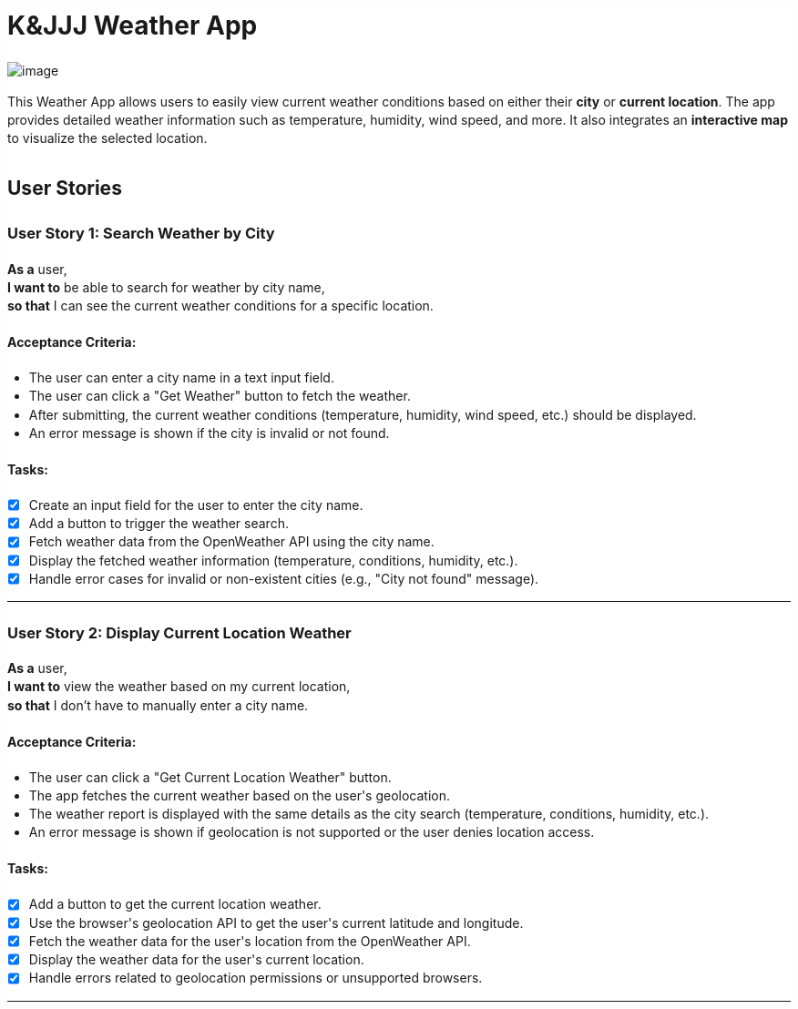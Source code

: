 # K&JJJ Weather App

![image](https://github.com/user-attachments/assets/ef7905be-f02f-4aed-bdaa-aa3040881851)


This Weather App allows users to easily view current weather conditions based on either their **city** or **current location**. The app provides detailed weather information such as temperature, humidity, wind speed, and more. It also integrates an **interactive map** to visualize the selected location.

## User Stories

### **User Story 1: Search Weather by City**

**As a** user,  
**I want to** be able to search for weather by city name,  
**so that** I can see the current weather conditions for a specific location.

#### **Acceptance Criteria:**
- The user can enter a city name in a text input field.
- The user can click a "Get Weather" button to fetch the weather.
- After submitting, the current weather conditions (temperature, humidity, wind speed, etc.) should be displayed.
- An error message is shown if the city is invalid or not found.

#### **Tasks:**
- [x] Create an input field for the user to enter the city name.
- [x] Add a button to trigger the weather search.
- [x] Fetch weather data from the OpenWeather API using the city name.
- [x] Display the fetched weather information (temperature, conditions, humidity, etc.).
- [x] Handle error cases for invalid or non-existent cities (e.g., "City not found" message).

---

### **User Story 2: Display Current Location Weather**

**As a** user,  
**I want to** view the weather based on my current location,  
**so that** I don’t have to manually enter a city name.

#### **Acceptance Criteria:**
- The user can click a "Get Current Location Weather" button.
- The app fetches the current weather based on the user's geolocation.
- The weather report is displayed with the same details as the city search (temperature, conditions, humidity, etc.).
- An error message is shown if geolocation is not supported or the user denies location access.

#### **Tasks:**
- [x] Add a button to get the current location weather.
- [x] Use the browser's geolocation API to get the user's current latitude and longitude.
- [x] Fetch the weather data for the user's location from the OpenWeather API.
- [x] Display the weather data for the user's current location.
- [x] Handle errors related to geolocation permissions or unsupported browsers.

---